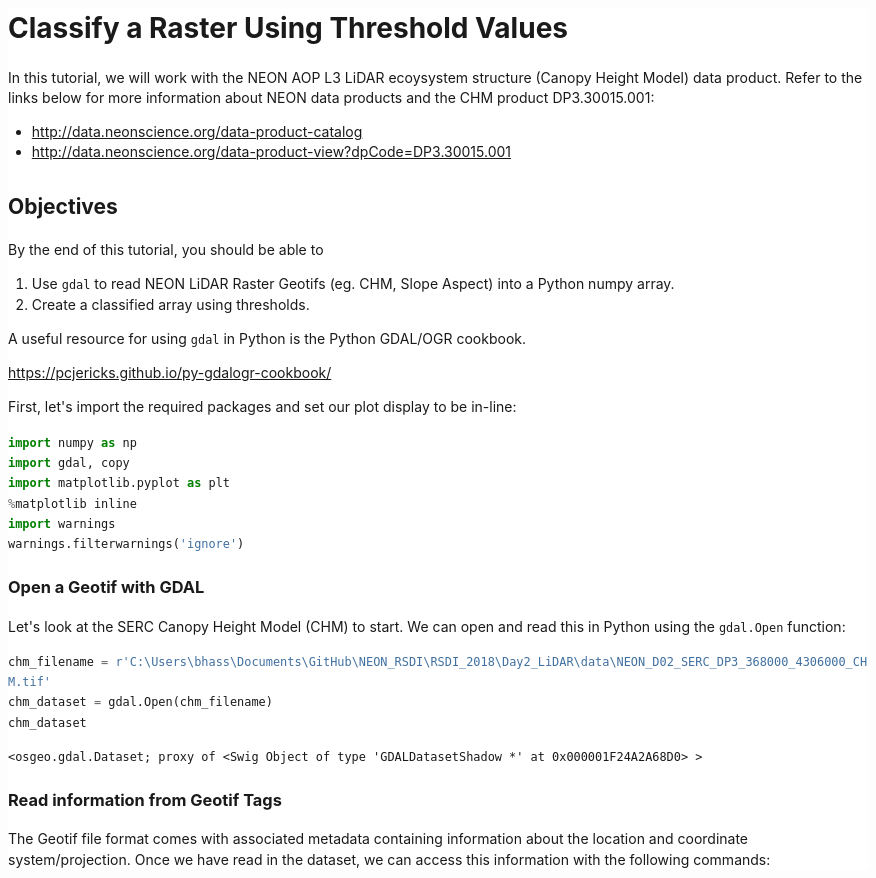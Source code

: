 
# Classify a Raster Using Threshold Values

In this tutorial, we will work with the NEON AOP L3 LiDAR ecoysystem structure (Canopy Height Model) data product. Refer to the links below for more information about NEON data products and the CHM product DP3.30015.001:

- http://data.neonscience.org/data-product-catalog
- http://data.neonscience.org/data-product-view?dpCode=DP3.30015.001

## Objectives

By the end of this tutorial, you should be able to 

1. Use `gdal` to read NEON LiDAR Raster Geotifs (eg. CHM, Slope Aspect) into a Python numpy array.
2. Create a classified array using thresholds.

A useful resource for using `gdal` in Python is the Python GDAL/OGR cookbook. 

https://pcjericks.github.io/py-gdalogr-cookbook/

First, let's import the required packages and set our plot display to be in-line:


```python
import numpy as np
import gdal, copy
import matplotlib.pyplot as plt
%matplotlib inline
import warnings
warnings.filterwarnings('ignore')
```

### Open a Geotif with GDAL

Let's look at the SERC Canopy Height Model (CHM) to start. We can open and read this in Python using the ```gdal.Open``` function:


```python
chm_filename = r'C:\Users\bhass\Documents\GitHub\NEON_RSDI\RSDI_2018\Day2_LiDAR\data\NEON_D02_SERC_DP3_368000_4306000_CHM.tif'
chm_dataset = gdal.Open(chm_filename)
chm_dataset
```




    <osgeo.gdal.Dataset; proxy of <Swig Object of type 'GDALDatasetShadow *' at 0x000001F24A2A68D0> >



### Read information from Geotif Tags
The Geotif file format comes with associated metadata containing information about the location and coordinate system/projection. Once we have read in the dataset, we can access this information with the following commands: 
